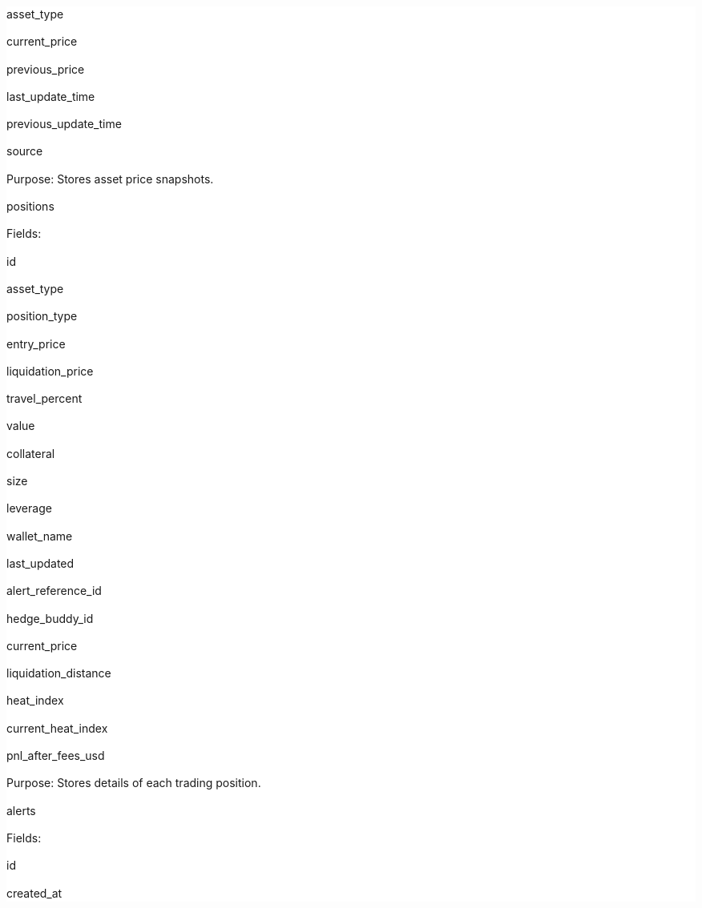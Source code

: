 asset_type

current_price

previous_price

last_update_time

previous_update_time

source

Purpose: Stores asset price snapshots.

positions

Fields:

id

asset_type

position_type

entry_price

liquidation_price

travel_percent

value

collateral

size

leverage

wallet_name

last_updated

alert_reference_id

hedge_buddy_id

current_price

liquidation_distance

heat_index

current_heat_index

pnl_after_fees_usd

Purpose: Stores details of each trading position.

alerts

Fields:

id

created_at
